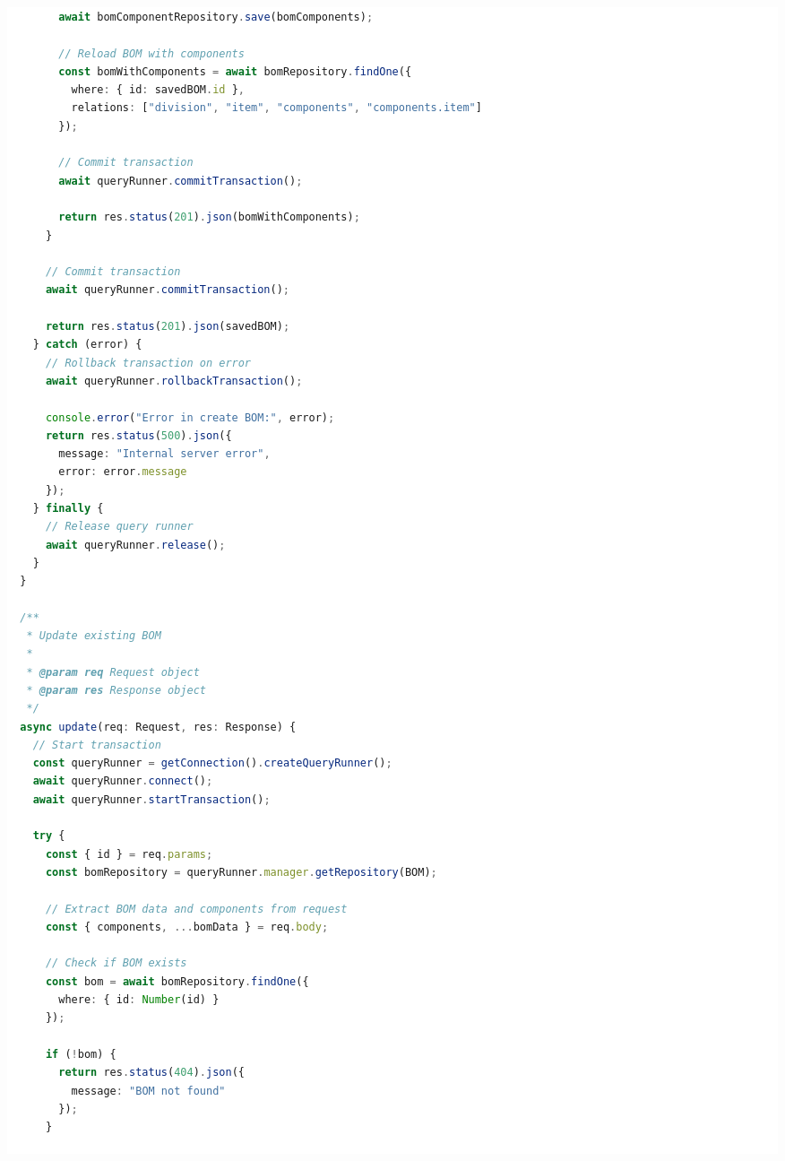 ```typescript
        await bomComponentRepository.save(bomComponents);
        
        // Reload BOM with components
        const bomWithComponents = await bomRepository.findOne({
          where: { id: savedBOM.id },
          relations: ["division", "item", "components", "components.item"]
        });
        
        // Commit transaction
        await queryRunner.commitTransaction();
        
        return res.status(201).json(bomWithComponents);
      }
      
      // Commit transaction
      await queryRunner.commitTransaction();
      
      return res.status(201).json(savedBOM);
    } catch (error) {
      // Rollback transaction on error
      await queryRunner.rollbackTransaction();
      
      console.error("Error in create BOM:", error);
      return res.status(500).json({
        message: "Internal server error",
        error: error.message
      });
    } finally {
      // Release query runner
      await queryRunner.release();
    }
  }
  
  /**
   * Update existing BOM
   * 
   * @param req Request object
   * @param res Response object
   */
  async update(req: Request, res: Response) {
    // Start transaction
    const queryRunner = getConnection().createQueryRunner();
    await queryRunner.connect();
    await queryRunner.startTransaction();
    
    try {
      const { id } = req.params;
      const bomRepository = queryRunner.manager.getRepository(BOM);
      
      // Extract BOM data and components from request
      const { components, ...bomData } = req.body;
      
      // Check if BOM exists
      const bom = await bomRepository.findOne({
        where: { id: Number(id) }
      });
      
      if (!bom) {
        return res.status(404).json({
          message: "BOM not found"
        });
      }
      
```